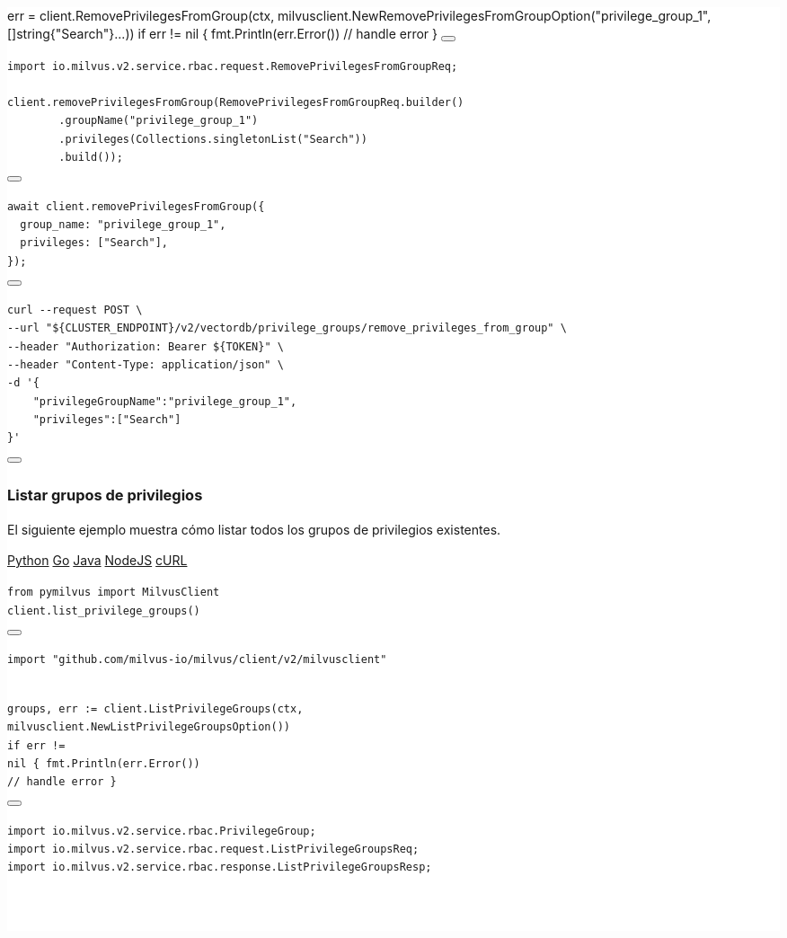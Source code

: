 err = client.RemovePrivilegesFromGroup(ctx, milvusclient.NewRemovePrivilegesFromGroupOption(<span class="hljs-string">&quot;privilege_group_1&quot;</span>, []<span class="hljs-type">string</span>{<span class="hljs-string">&quot;Search&quot;</span>}...))
<span class="hljs-keyword">if</span> err != <span class="hljs-literal">nil</span> {
    fmt.Println(err.Error())
    <span class="hljs-comment">// handle error</span>
}
<button class="copy-code-btn"></button></code></pre>
<pre><code translate="no" class="language-java"><span class="hljs-keyword">import</span> io.milvus.v2.service.rbac.request.RemovePrivilegesFromGroupReq;

client.removePrivilegesFromGroup(RemovePrivilegesFromGroupReq.builder()
        .groupName(<span class="hljs-string">&quot;privilege_group_1&quot;</span>)
        .privileges(Collections.singletonList(<span class="hljs-string">&quot;Search&quot;</span>))
        .build());
<button class="copy-code-btn"></button></code></pre>
<pre><code translate="no" class="language-javascript"><span class="hljs-keyword">await</span> client.<span class="hljs-title function_">removePrivilegesFromGroup</span>({
  <span class="hljs-attr">group_name</span>: <span class="hljs-string">&quot;privilege_group_1&quot;</span>,
  <span class="hljs-attr">privileges</span>: [<span class="hljs-string">&quot;Search&quot;</span>],
});
<button class="copy-code-btn"></button></code></pre>
<pre><code translate="no" class="language-bash">curl --request POST \
--url <span class="hljs-string">&quot;<span class="hljs-variable">${CLUSTER_ENDPOINT}</span>/v2/vectordb/privilege_groups/remove_privileges_from_group&quot;</span> \
--header <span class="hljs-string">&quot;Authorization: Bearer <span class="hljs-variable">${TOKEN}</span>&quot;</span> \
--header <span class="hljs-string">&quot;Content-Type: application/json&quot;</span> \
-d <span class="hljs-string">&#x27;{
    &quot;privilegeGroupName&quot;:&quot;privilege_group_1&quot;,
    &quot;privileges&quot;:[&quot;Search&quot;]
}&#x27;</span>
<button class="copy-code-btn"></button></code></pre>
<h3 id="List-privilege-groups" class="common-anchor-header">Listar grupos de privilegios</h3><p>El siguiente ejemplo muestra cómo listar todos los grupos de privilegios existentes.</p>
<div class="multipleCode">
   <a href="#python">Python</a> <a href="#go">Go</a> <a href="#java">Java</a> <a href="#javascript">NodeJS</a> <a href="#bash">cURL</a></div>
<pre><code translate="no" class="language-python"><span class="hljs-keyword">from</span> pymilvus <span class="hljs-keyword">import</span> MilvusClient
client.list_privilege_groups()
<button class="copy-code-btn"></button></code></pre>
<pre><code translate="no" class="language-go"><span class="hljs-keyword">import</span> <span class="hljs-string">&quot;github.com/milvus-io/milvus/client/v2/milvusclient&quot;</span>

groups, err := client.ListPrivilegeGroups(ctx, milvusclient.NewListPrivilegeGroupsOption())
<span class="hljs-keyword">if</span> err != <span class="hljs-literal">nil</span> {
    fmt.Println(err.Error())
    <span class="hljs-comment">// handle error</span>
}
<button class="copy-code-btn"></button></code></pre>
<pre><code translate="no" class="language-java"><span class="hljs-keyword">import</span> io.milvus.v2.service.rbac.PrivilegeGroup;
<span class="hljs-keyword">import</span> io.milvus.v2.service.rbac.request.ListPrivilegeGroupsReq;
<span class="hljs-keyword">import</span> io.milvus.v2.service.rbac.response.ListPrivilegeGroupsResp;
